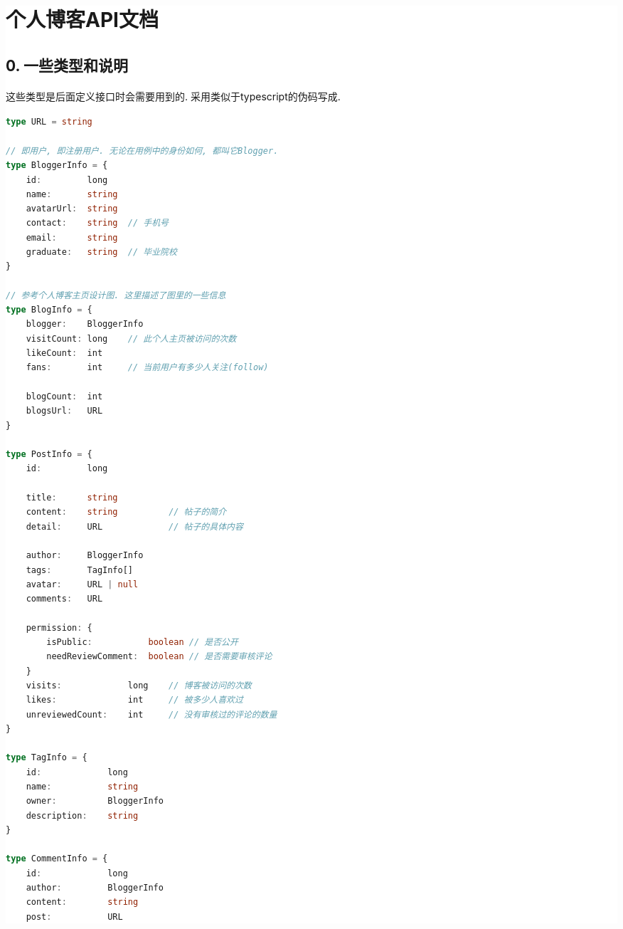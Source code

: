 # 个人博客API文档

## 0. 一些类型和说明

这些类型是后面定义接口时会需要用到的. 采用类似于typescript的伪码写成.
```typescript
type URL = string

// 即用户, 即注册用户. 无论在用例中的身份如何, 都叫它Blogger.
type BloggerInfo = {
    id:         long
    name:       string
    avatarUrl:  string
    contact:    string  // 手机号
    email:      string
    graduate:   string  // 毕业院校
}

// 参考个人博客主页设计图. 这里描述了图里的一些信息
type BlogInfo = {
    blogger:    BloggerInfo
    visitCount: long    // 此个人主页被访问的次数
    likeCount:  int
    fans:       int     // 当前用户有多少人关注(follow)

    blogCount:  int
    blogsUrl:   URL
}

type PostInfo = {
    id:         long

    title:      string
    content:    string			// 帖子的简介
    detail:     URL 			// 帖子的具体内容

    author:     BloggerInfo 
    tags:       TagInfo[]
    avatar:     URL | null
    comments:   URL

    permission: {
        isPublic:           boolean // 是否公开
        needReviewComment:  boolean // 是否需要审核评论
    }
    visits:             long    // 博客被访问的次数
    likes:              int     // 被多少人喜欢过
    unreviewedCount:    int     // 没有审核过的评论的数量
}

type TagInfo = {
    id:             long
    name:           string
    owner:          BloggerInfo
    description:    string
}

type CommentInfo = {
    id:             long
    author:         BloggerInfo
    content:        string
    post:           URL 
```